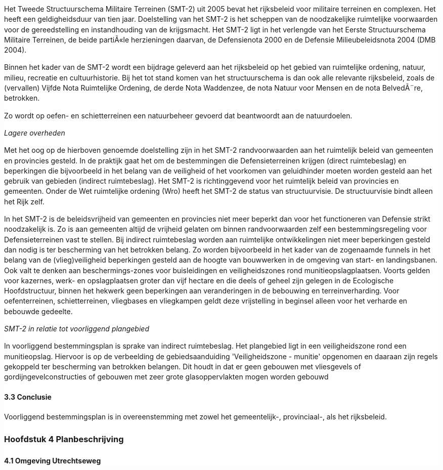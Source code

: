 Het Tweede Structuurschema Militaire Terreinen (SMT\-2\) uit 2005 bevat het rijksbeleid voor militaire terreinen en complexen. Het heeft een geldigheidsduur van tien jaar. Doelstelling van het SMT\-2 is het scheppen van de noodzakelijke ruimtelijke voorwaarden voor de gereedstelling en instandhouding van de krijgsmacht. Het SMT\-2 ligt in het verlengde van het Eerste Structuurschema Militaire Terreinen, de beide partiÃ«le herzieningen daarvan, de Defensienota 2000 en de Defensie Milieubeleidsnota 2004 (DMB 2004\).

Binnen het kader van de SMT\-2 wordt een bijdrage geleverd aan het rijksbeleid op het gebied van ruimtelijke ordening, natuur, milieu, recreatie en cultuurhistorie. Bij het tot stand komen van het structuurschema is dan ook alle relevante rijksbeleid, zoals de (vervallen) Vijfde Nota Ruimtelijke Ordening, de derde Nota Waddenzee, de nota Natuur voor Mensen en de nota BelvedÃ¨re, betrokken.

Zo wordt op oefen\- en schietterreinen een natuurbeheer gevoerd dat beantwoordt aan de natuurdoelen.

*Lagere overheden*

Met het oog op de hierboven genoemde doelstelling zijn in het SMT\-2 randvoorwaarden aan het ruimtelijk beleid van gemeenten en provincies gesteld. In de praktijk gaat het om de bestemmingen die Defensieterreinen krijgen (direct ruimtebeslag) en beperkingen die bijvoorbeeld in het belang van de veiligheid of het voorkomen van geluidhinder moeten worden gesteld aan het gebruik van gebieden (indirect ruimtebeslag). Het SMT\-2 is richtinggevend voor het ruimtelijk beleid van provincies en gemeenten. Onder de Wet ruimtelijke ordening (Wro) heeft het SMT\-2 de status van structuurvisie. De structuurvisie bindt alleen het Rijk zelf.

In het SMT\-2 is de beleidsvrijheid van gemeenten en provincies niet meer beperkt dan voor het functioneren van Defensie strikt noodzakelijk is. Zo is aan gemeenten altijd de vrijheid gelaten om binnen randvoorwaarden zelf een bestemmingsregeling voor Defensieterreinen vast te stellen. Bij indirect ruimtebeslag worden aan ruimtelijke ontwikkelingen niet meer beperkingen gesteld dan nodig is ter bescherming van het betrokken belang. Zo worden bijvoorbeeld in het kader van de zogenaamde funnels in het belang van de (vlieg)veiligheid beperkingen gesteld aan de hoogte van bouwwerken in de omgeving van start\- en landingsbanen. Ook valt te denken aan beschermings\-zones voor buisleidingen en veiligheidszones rond munitieopslagplaatsen. Voorts gelden voor kazernes, werk\- en opslagplaatsen groter dan vijf hectare en die deels of geheel zijn gelegen in de Ecologische Hoofdstructuur, binnen het hekwerk geen beperkingen aan veranderingen in de bebouwing en terreinverharding. Voor oefenterreinen, schietterreinen, vliegbases en vliegkampen geldt deze vrijstelling in beginsel alleen voor het verharde en bebouwde gedeelte.

*SMT\-2 in relatie tot voorliggend plangebied*

In voorliggend bestemmingsplan is sprake van indirect ruimtebeslag. Het plangebied ligt in een veiligheidszone rond een munitieopslag. Hiervoor is op de verbeelding de gebiedsaanduiding 'Veiligheidszone \- munitie' opgenomen en daaraan zijn regels gekoppeld ter bescherming van betrokken belangen. Dit houdt in dat er geen gebouwen met vliesgevels of gordijngevelconstructies of gebouwen met zeer grote glasoppervlakten mogen worden gebouwd

#### 3\.3 Conclusie

Voorliggend bestemmingsplan is in overeenstemming met zowel het gemeentelijk\-, provinciaal\-, als het rijksbeleid.

### Hoofdstuk 4 Planbeschrijving

#### 4\.1 Omgeving Utrechtseweg
